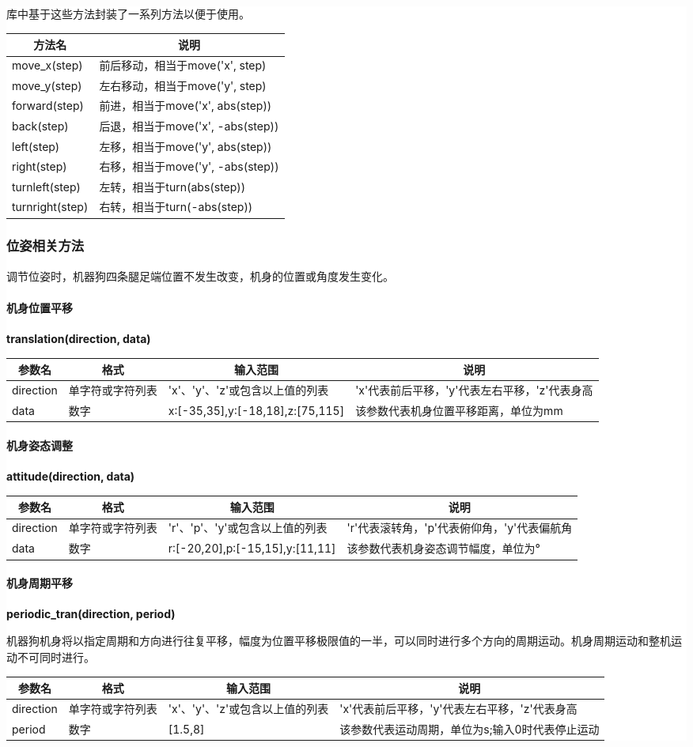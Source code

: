 库中基于这些方法封装了一系列方法以便于使用。

| 方法名          | 说明                              |
| --------------- | --------------------------------- |
| move_x(step)    | 前后移动，相当于move('x', step)   |
| move_y(step)    | 左右移动，相当于move('y', step)   |
| forward(step)   | 前进，相当于move('x', abs(step))  |
| back(step)      | 后退，相当于move('x', -abs(step)) |
| left(step)      | 左移，相当于move('y', abs(step))  |
| right(step)     | 右移，相当于move('y', -abs(step)) |
| turnleft(step)  | 左转，相当于turn(abs(step))       |
| turnright(step) | 右转，相当于turn(-abs(step))      |

### 位姿相关方法 

调节位姿时，机器狗四条腿足端位置不发生改变，机身的位置或角度发生变化。

#### 机身位置平移 

**translation(direction, data)**

| 参数名    | 格式             | 输入范围                         | 说明                                          |
| --------- | ---------------- | -------------------------------- | --------------------------------------------- |
| direction | 单字符或字符列表 | 'x'、'y'、'z'或包含以上值的列表  | 'x'代表前后平移，'y'代表左右平移，'z'代表身高 |
| data      | 数字             | x:[-35,35],y:[-18,18],z:[75,115] | 该参数代表机身位置平移距离，单位为mm          |

#### 机身姿态调整

**attitude(direction, data)**

| 参数名    | 格式             | 输入范围                        | 说明                                        |
| --------- | ---------------- | ------------------------------- | ------------------------------------------- |
| direction | 单字符或字符列表 | 'r'、'p'、'y'或包含以上值的列表 | 'r'代表滚转角，'p'代表俯仰角，'y'代表偏航角 |
| data      | 数字             | r:[-20,20],p:[-15,15],y:[11,11] | 该参数代表机身姿态调节幅度，单位为°         |

#### 机身周期平移 

**periodic_tran(direction, period)** 

机器狗机身将以指定周期和方向进行往复平移，幅度为位置平移极限值的一半，可以同时进行多个方向的周期运动。机身周期运动和整机运动不可同时进行。

| 参数名    | 格式             | 输入范围                        | 说明                                            |
| --------- | ---------------- | ------------------------------- | ----------------------------------------------- |
| direction | 单字符或字符列表 | 'x'、'y'、'z'或包含以上值的列表 | 'x'代表前后平移，'y'代表左右平移，'z'代表身高   |
| period    | 数字             | [1.5,8]                         | 该参数代表运动周期，单位为s;输入0时代表停止运动 |
